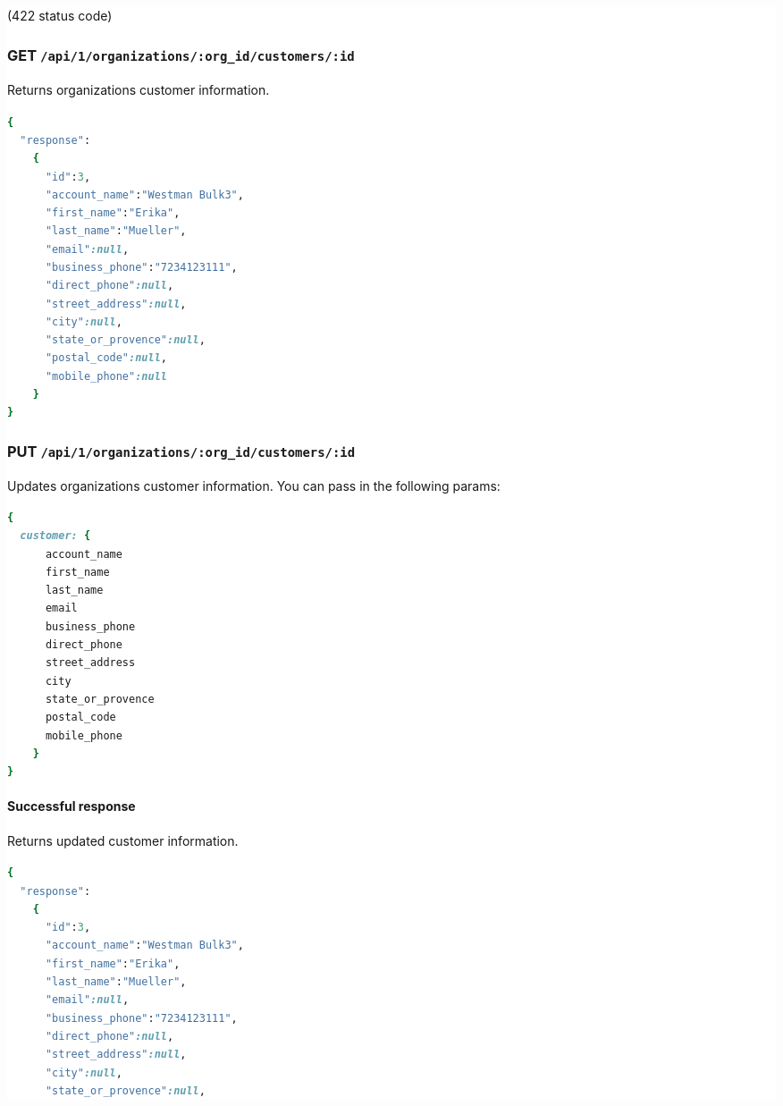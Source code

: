 (422 status code)

### GET `/api/1/organizations/:org_id/customers/:id`

Returns organizations customer information.

```ruby
{
  "response":
    {
      "id":3,
      "account_name":"Westman Bulk3",
      "first_name":"Erika",
      "last_name":"Mueller",
      "email":null,
      "business_phone":"7234123111",
      "direct_phone":null,
      "street_address":null,
      "city":null,
      "state_or_provence":null,
      "postal_code":null,
      "mobile_phone":null
    }
}
```

### PUT `/api/1/organizations/:org_id/customers/:id`

Updates organizations customer information. You can pass in the following
params:

```ruby
{
  customer: {
      account_name
      first_name
      last_name
      email
      business_phone
      direct_phone
      street_address
      city
      state_or_provence
      postal_code
      mobile_phone
    }
}
```

#### Successful response

Returns updated customer information.

```ruby
{
  "response":
    {
      "id":3,
      "account_name":"Westman Bulk3",
      "first_name":"Erika",
      "last_name":"Mueller",
      "email":null,
      "business_phone":"7234123111",
      "direct_phone":null,
      "street_address":null,
      "city":null,
      "state_or_provence":null,
```